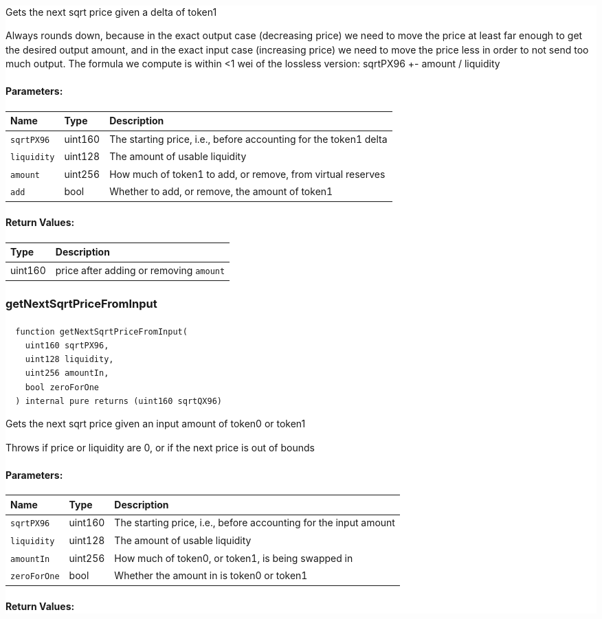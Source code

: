 Gets the next sqrt price given a delta of token1

Always rounds down, because in the exact output case (decreasing price) we need to move the price at least
far enough to get the desired output amount, and in the exact input case (increasing price) we need to move the
price less in order to not send too much output.
The formula we compute is within <1 wei of the lossless version: sqrtPX96 +- amount / liquidity

#### Parameters:

| Name        | Type    | Description                                                      |
| :---------- | :------ | :--------------------------------------------------------------- |
| `sqrtPX96`  | uint160 | The starting price, i.e., before accounting for the token1 delta |
| `liquidity` | uint128 | The amount of usable liquidity                                   |
| `amount`    | uint256 | How much of token1 to add, or remove, from virtual reserves      |
| `add`       | bool    | Whether to add, or remove, the amount of token1                  |

#### Return Values:

| Type    | Description                             |
| :------ | :-------------------------------------- |
| uint160 | price after adding or removing `amount` |

### getNextSqrtPriceFromInput

```solidity
  function getNextSqrtPriceFromInput(
    uint160 sqrtPX96,
    uint128 liquidity,
    uint256 amountIn,
    bool zeroForOne
  ) internal pure returns (uint160 sqrtQX96)
```

Gets the next sqrt price given an input amount of token0 or token1

Throws if price or liquidity are 0, or if the next price is out of bounds

#### Parameters:

| Name         | Type    | Description                                                      |
| :----------- | :------ | :--------------------------------------------------------------- |
| `sqrtPX96`   | uint160 | The starting price, i.e., before accounting for the input amount |
| `liquidity`  | uint128 | The amount of usable liquidity                                   |
| `amountIn`   | uint256 | How much of token0, or token1, is being swapped in               |
| `zeroForOne` | bool    | Whether the amount in is token0 or token1                        |

#### Return Values:
